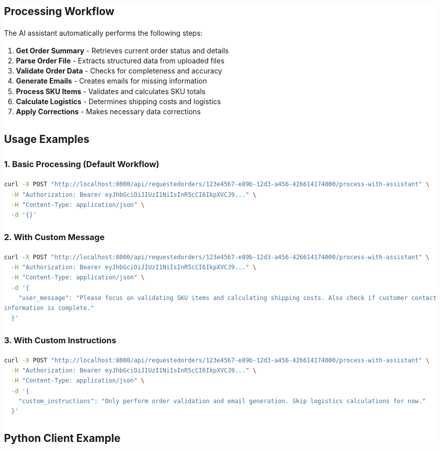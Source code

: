 ## Processing Workflow

The AI assistant automatically performs the following steps:

1. **Get Order Summary** - Retrieves current order status and details
2. **Parse Order File** - Extracts structured data from uploaded files
3. **Validate Order Data** - Checks for completeness and accuracy
4. **Generate Emails** - Creates emails for missing information
5. **Process SKU Items** - Validates and calculates SKU totals
6. **Calculate Logistics** - Determines shipping costs and logistics
7. **Apply Corrections** - Makes necessary data corrections

## Usage Examples

### 1. Basic Processing (Default Workflow)

```bash
curl -X POST "http://localhost:8000/api/requestedorders/123e4567-e89b-12d3-a456-426614174000/process-with-assistant" \
  -H "Authorization: Bearer eyJhbGciOiJIUzI1NiIsInR5cCI6IkpXVCJ9..." \
  -H "Content-Type: application/json" \
  -d '{}'
```

### 2. With Custom Message

```bash
curl -X POST "http://localhost:8000/api/requestedorders/123e4567-e89b-12d3-a456-426614174000/process-with-assistant" \
  -H "Authorization: Bearer eyJhbGciOiJIUzI1NiIsInR5cCI6IkpXVCJ9..." \
  -H "Content-Type: application/json" \
  -d '{
    "user_message": "Please focus on validating SKU items and calculating shipping costs. Also check if customer contact information is complete."
  }'
```

### 3. With Custom Instructions

```bash
curl -X POST "http://localhost:8000/api/requestedorders/123e4567-e89b-12d3-a456-426614174000/process-with-assistant" \
  -H "Authorization: Bearer eyJhbGciOiJIUzI1NiIsInR5cCI6IkpXVCJ9..." \
  -H "Content-Type: application/json" \
  -d '{
    "custom_instructions": "Only perform order validation and email generation. Skip logistics calculations for now."
  }'
```

## Python Client Example

